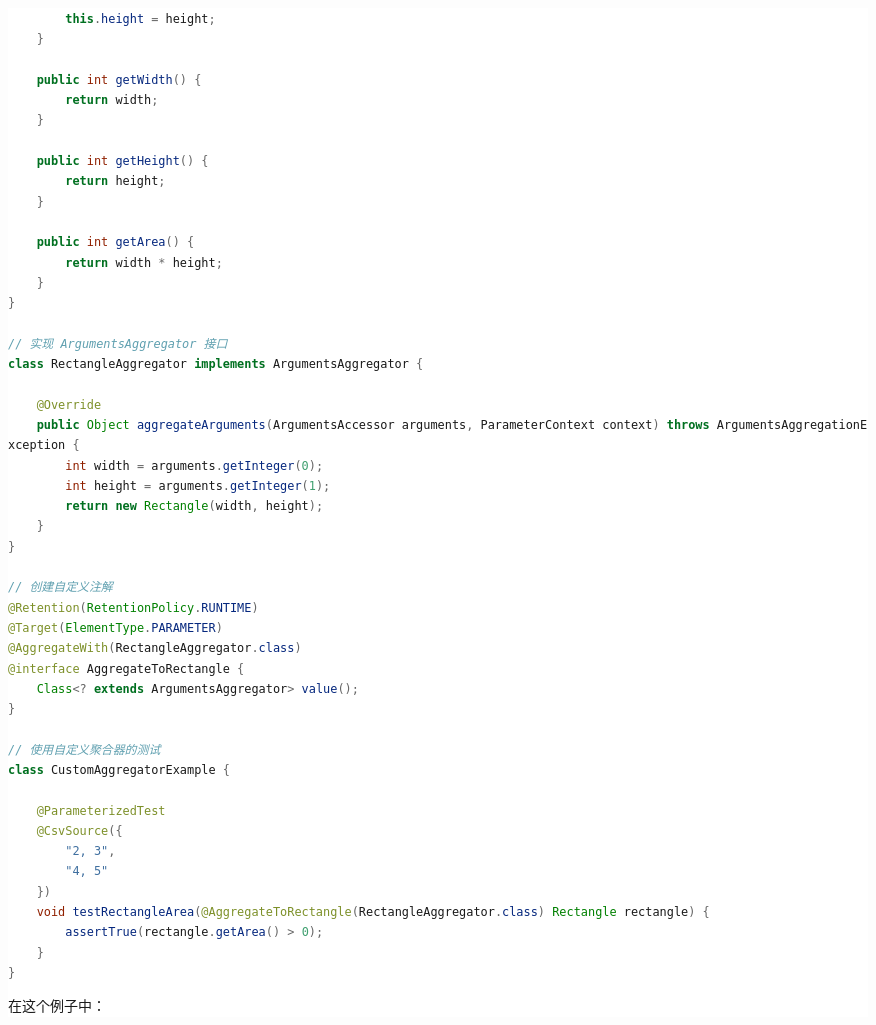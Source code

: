 ```java
        this.height = height;
    }

    public int getWidth() {
        return width;
    }

    public int getHeight() {
        return height;
    }

    public int getArea() {
        return width * height;
    }
}

// 实现 ArgumentsAggregator 接口
class RectangleAggregator implements ArgumentsAggregator {

    @Override
    public Object aggregateArguments(ArgumentsAccessor arguments, ParameterContext context) throws ArgumentsAggregationException {
        int width = arguments.getInteger(0);
        int height = arguments.getInteger(1);
        return new Rectangle(width, height);
    }
}

// 创建自定义注解
@Retention(RetentionPolicy.RUNTIME)
@Target(ElementType.PARAMETER)
@AggregateWith(RectangleAggregator.class)
@interface AggregateToRectangle {
    Class<? extends ArgumentsAggregator> value();
}

// 使用自定义聚合器的测试
class CustomAggregatorExample {

    @ParameterizedTest
    @CsvSource({
        "2, 3",
        "4, 5"
    })
    void testRectangleArea(@AggregateToRectangle(RectangleAggregator.class) Rectangle rectangle) {
        assertTrue(rectangle.getArea() > 0);
    }
}
```

在这个例子中：
